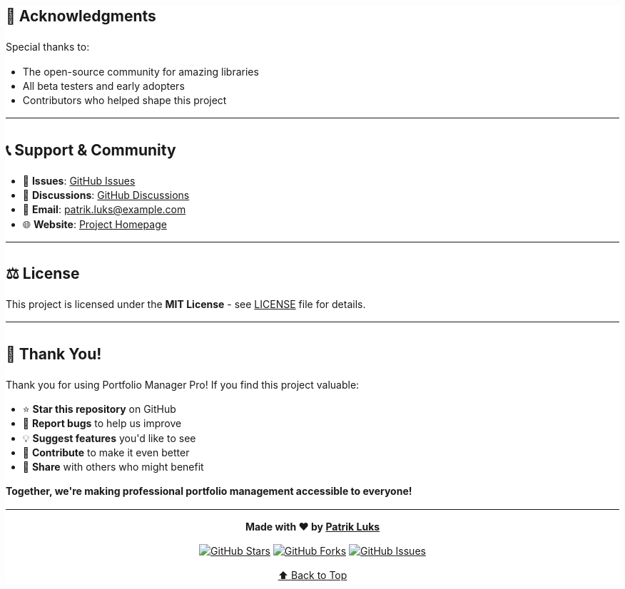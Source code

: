 ## 🙏 Acknowledgments

Special thanks to:
- The open-source community for amazing libraries
- All beta testers and early adopters
- Contributors who helped shape this project

---

## 📞 Support & Community

- 🐛 **Issues**: [GitHub Issues](https://github.com/PatrikLuks/investicni-portfolio/issues)
- 💬 **Discussions**: [GitHub Discussions](https://github.com/PatrikLuks/investicni-portfolio/discussions)
- 📧 **Email**: patrik.luks@example.com
- 🌐 **Website**: [Project Homepage](https://github.com/PatrikLuks/investicni-portfolio)

---

## ⚖️ License

This project is licensed under the **MIT License** - see [LICENSE](LICENSE) file for details.

---

## 🎉 Thank You!

Thank you for using Portfolio Manager Pro! If you find this project valuable:

- ⭐ **Star this repository** on GitHub
- 🐛 **Report bugs** to help us improve
- 💡 **Suggest features** you'd like to see
- 🤝 **Contribute** to make it even better
- 📢 **Share** with others who might benefit

**Together, we're making professional portfolio management accessible to everyone!**

---

<div align="center">

**Made with ❤️ by [Patrik Luks](https://github.com/PatrikLuks)**

[![GitHub Stars](https://img.shields.io/github/stars/PatrikLuks/investicni-portfolio?style=social)](https://github.com/PatrikLuks/investicni-portfolio/stargazers)
[![GitHub Forks](https://img.shields.io/github/forks/PatrikLuks/investicni-portfolio?style=social)](https://github.com/PatrikLuks/investicni-portfolio/network/members)
[![GitHub Issues](https://img.shields.io/github/issues/PatrikLuks/investicni-portfolio)](https://github.com/PatrikLuks/investicni-portfolio/issues)

[⬆ Back to Top](#-portfolio-manager-pro-v300---enterprise-production-release)

</div>

